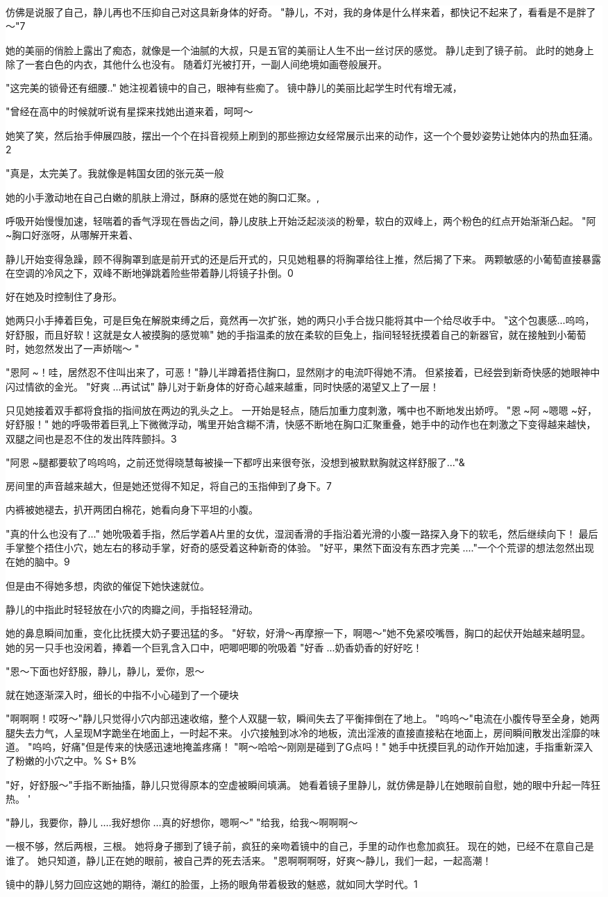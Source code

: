 仿佛是说服了自己，静儿再也不压抑自己对这具新身体的好奇。 "静儿，不对，我的身体是什么样来着，都快记不起来了，看看是不是胖了～"7

她的美丽的俏脸上露出了痴态，就像是一个油腻的大叔，只是五官的美丽让人生不出一丝讨厌的感觉。 静儿走到了镜子前。 此时的她身上除了一套白色的内衣，其他什么也没有。 随着灯光被打开，一副人间绝境如画卷般展开。

"这完美的锁骨还有细腰.." 她注视着镜中的自己，眼神有些痴了。 镜中静儿的美丽比起学生时代有增无减，

"曾经在高中的时候就听说有星探来找她出道来着，呵呵～

她笑了笑，然后抬手伸展四肢，摆出一个个在抖音视频上刷到的那些擦边女经常展示出来的动作，这一个个曼妙姿势让她体内的热血狂涌。2

"真是，太完美了。我就像是韩国女团的张元英一般

她的小手激动地在自己白嫩的肌肤上滑过，酥麻的感觉在她的胸口汇聚。,

呼吸开始慢慢加速，轻喘着的香气浮现在唇齿之间，静儿皮肤上开始泛起淡淡的粉晕，软白的双峰上，两个粉色的红点开始渐渐凸起。 "阿 ~胸口好涨呀，从哪解开来着、

静儿开始变得急躁，顾不得胸罩到底是前开式的还是后开式的，只见她粗暴的将胸罩给往上推，然后揭了下来。 两颗敏感的小葡萄直接暴露在空调的冷风之下，双峰不断地弹跳着险些带着静儿将镜子扑倒。0

好在她及时控制住了身形。

她两只小手捧着巨兔，可是巨兔在解脱束缚之后，竟然再一次扩张，她的两只小手合拢只能将其中一个给尽收手中。 "这个包裹感...呜呜，好舒服，而且好软！这就是女人被摸胸的感觉嘛" 她的手指温柔的放在柔软的巨兔上，指间轻轻抚摸着自己的新器官，就在接触到小葡萄时，她忽然发出了一声娇喘～ "

"恩阿 ~！哇，居然忍不住叫出来了，可恶！"静儿半蹲着捂住胸口，显然刚才的电流吓得她不清。 但紧接着，已经尝到新奇快感的她眼神中闪过情欲的金光。 "好爽 ...再试试" 静儿对于新身体的好奇心越来越重，同时快感的渴望又上了一层！

只见她接着双手都将食指的指间放在两边的乳头之上。 一开始是轻点，随后加重力度刺激，嘴中也不断地发出娇哼。 "恩 ~阿 ~嗯嗯 ~好，好舒服！" 她的呼吸带着巨乳上下微微浮动，嘴里开始含糊不清，快感不断地在胸口汇聚重叠，她手中的动作也在刺激之下变得越来越快，双腿之间也是忍不住的发出阵阵颤抖。3

"阿恩 ~腿都要软了呜呜呜，之前还觉得晓慧每被操一下都哼出来很夸张，没想到被默默胸就这样舒服了..."&

房间里的声音越来越大，但是她还觉得不知足，将自己的玉指伸到了身下。7

内裤被她褪去，扒开两团白棉花，她看向身下平坦的小腹。

"真的什么也没有了..." 她吮吸着手指，然后学着A片里的女优，湿润香滑的手指沿着光滑的小腹一路探入身下的软毛，然后继续向下！ 最后手掌整个捂住小穴，她左右的移动手掌，好奇的感受着这种新奇的体验。 "好平，果然下面没有东西才完美 ...."一个个荒谬的想法忽然出现在她的脑中。9

但是由不得她多想，肉欲的催促下她快速就位。

静儿的中指此时轻轻放在小穴的肉瓣之间，手指轻轻滑动。

她的鼻息瞬间加重，变化比抚摸大奶子要迅猛的多。 "好软，好滑～再摩擦一下，啊嗯～"她不免紧咬嘴唇，胸口的起伏开始越来越明显。 她的另一只手也没闲着，捧着一个巨乳含入口中，吧唧吧唧的吮吸着 "好香 ...奶香奶香的好好吃！

"恩～下面也好舒服，静儿，静儿，爱你，恩～

就在她逐渐深入时，细长的中指不小心碰到了一个硬块

"啊啊啊！哎呀～"静儿只觉得小穴内部迅速收缩，整个人双腿一软，瞬间失去了平衡摔倒在了地上。 "呜呜～"电流在小腹传导至全身，她两腿失去力气，人呈现M字跪坐在地面上，一时起不来。 小穴接触到冰冷的地板，流出淫液的直接直接粘在地面上，房间瞬间散发出淫靡的味道。 "呜呜，好痛"但是传来的快感迅速地掩盖疼痛！ "啊～哈哈～刚刚是碰到了G点吗！" 她手中抚摸巨乳的动作开始加速，手指重新深入了粉嫩的小穴之中。% S+ B%

"好，好舒服～"手指不断抽搐，静儿只觉得原本的空虚被瞬间填满。 她看着镜子里静儿，就仿佛是静儿在她眼前自慰，她的眼中升起一阵狂热。 '

"静儿，我要你，静儿 ....我好想你 ...真的好想你，嗯啊～" "给我，给我～啊啊啊～

一根不够，然后两根，三根。 她将身子挪到了镜子前，疯狂的亲吻着镜中的自己，手里的动作也愈加疯狂。 现在的她，已经不在意自己是谁了。 她只知道，静儿正在她的眼前，被自己弄的死去活来。 "恩啊啊啊呀，好爽～静儿，我们一起，一起高潮！

镜中的静儿努力回应这她的期待，潮红的脸蛋，上扬的眼角带着极致的魅惑，就如同大学时代。1
